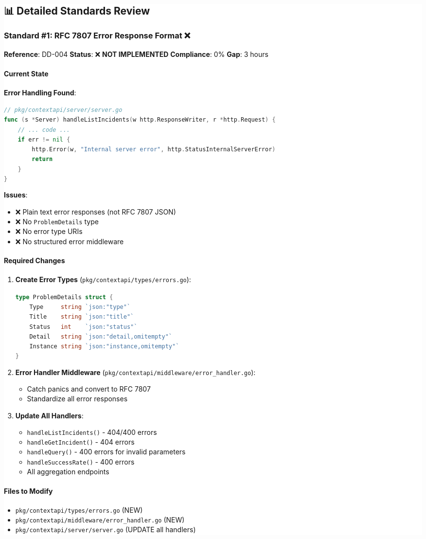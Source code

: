 
## 📊 Detailed Standards Review

### Standard #1: RFC 7807 Error Response Format ❌

**Reference**: DD-004
**Status**: ❌ **NOT IMPLEMENTED**
**Compliance**: 0%
**Gap**: 3 hours

#### Current State
**Error Handling Found**:
```go
// pkg/contextapi/server/server.go
func (s *Server) handleListIncidents(w http.ResponseWriter, r *http.Request) {
    // ... code ...
    if err != nil {
        http.Error(w, "Internal server error", http.StatusInternalServerError)
        return
    }
}
```

**Issues**:
- ❌ Plain text error responses (not RFC 7807 JSON)
- ❌ No `ProblemDetails` type
- ❌ No error type URIs
- ❌ No structured error middleware

#### Required Changes
1. **Create Error Types** (`pkg/contextapi/types/errors.go`):
   ```go
   type ProblemDetails struct {
       Type     string `json:"type"`
       Title    string `json:"title"`
       Status   int    `json:"status"`
       Detail   string `json:"detail,omitempty"`
       Instance string `json:"instance,omitempty"`
   }
   ```

2. **Error Handler Middleware** (`pkg/contextapi/middleware/error_handler.go`):
   - Catch panics and convert to RFC 7807
   - Standardize all error responses

3. **Update All Handlers**:
   - `handleListIncidents()` - 404/400 errors
   - `handleGetIncident()` - 404 errors
   - `handleQuery()` - 400 errors for invalid parameters
   - `handleSuccessRate()` - 400 errors
   - All aggregation endpoints

#### Files to Modify
- `pkg/contextapi/types/errors.go` (NEW)
- `pkg/contextapi/middleware/error_handler.go` (NEW)
- `pkg/contextapi/server/server.go` (UPDATE all handlers)
